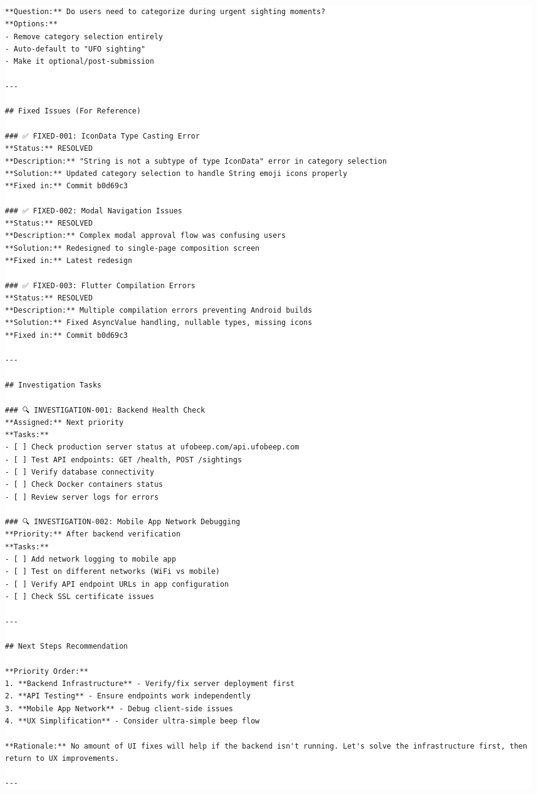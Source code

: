 ```
**Question:** Do users need to categorize during urgent sighting moments?
**Options:**
- Remove category selection entirely
- Auto-default to "UFO sighting"  
- Make it optional/post-submission

---

## Fixed Issues (For Reference)

### ✅ FIXED-001: IconData Type Casting Error
**Status:** RESOLVED  
**Description:** "String is not a subtype of type IconData" error in category selection
**Solution:** Updated category selection to handle String emoji icons properly
**Fixed in:** Commit b0d69c3

### ✅ FIXED-002: Modal Navigation Issues  
**Status:** RESOLVED  
**Description:** Complex modal approval flow was confusing users
**Solution:** Redesigned to single-page composition screen
**Fixed in:** Latest redesign

### ✅ FIXED-003: Flutter Compilation Errors
**Status:** RESOLVED  
**Description:** Multiple compilation errors preventing Android builds
**Solution:** Fixed AsyncValue handling, nullable types, missing icons
**Fixed in:** Commit b0d69c3

---

## Investigation Tasks

### 🔍 INVESTIGATION-001: Backend Health Check
**Assigned:** Next priority  
**Tasks:**
- [ ] Check production server status at ufobeep.com/api.ufobeep.com
- [ ] Test API endpoints: GET /health, POST /sightings
- [ ] Verify database connectivity
- [ ] Check Docker containers status
- [ ] Review server logs for errors

### 🔍 INVESTIGATION-002: Mobile App Network Debugging
**Priority:** After backend verification  
**Tasks:**
- [ ] Add network logging to mobile app
- [ ] Test on different networks (WiFi vs mobile)
- [ ] Verify API endpoint URLs in app configuration
- [ ] Check SSL certificate issues

---

## Next Steps Recommendation

**Priority Order:**
1. **Backend Infrastructure** - Verify/fix server deployment first
2. **API Testing** - Ensure endpoints work independently  
3. **Mobile App Network** - Debug client-side issues
4. **UX Simplification** - Consider ultra-simple beep flow

**Rationale:** No amount of UI fixes will help if the backend isn't running. Let's solve the infrastructure first, then return to UX improvements.

---
```
